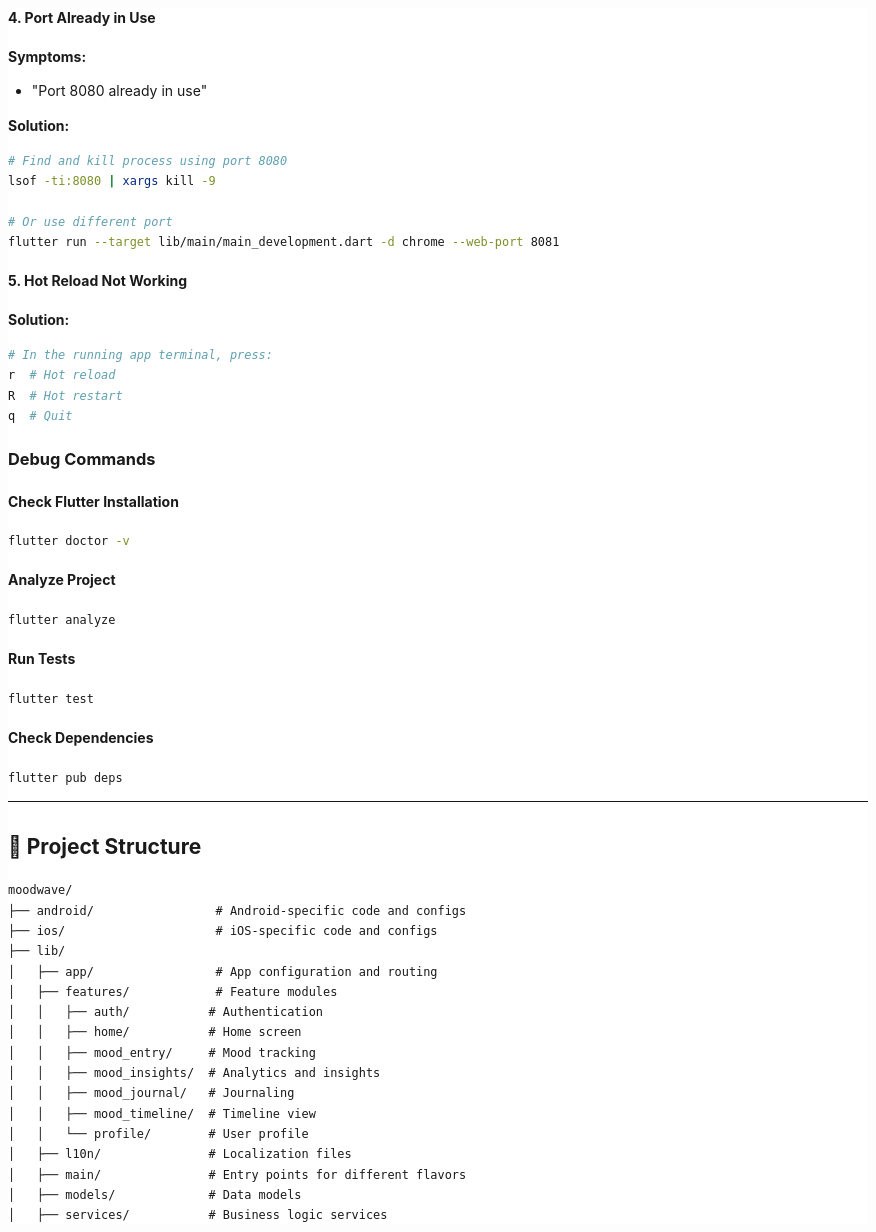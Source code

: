 #### 4. Port Already in Use
**Symptoms:**
- "Port 8080 already in use"

**Solution:**
```bash
# Find and kill process using port 8080
lsof -ti:8080 | xargs kill -9

# Or use different port
flutter run --target lib/main/main_development.dart -d chrome --web-port 8081
```

#### 5. Hot Reload Not Working
**Solution:**
```bash
# In the running app terminal, press:
r  # Hot reload
R  # Hot restart
q  # Quit
```

### Debug Commands

#### Check Flutter Installation
```bash
flutter doctor -v
```

#### Analyze Project
```bash
flutter analyze
```

#### Run Tests
```bash
flutter test
```

#### Check Dependencies
```bash
flutter pub deps
```

---

## 📁 Project Structure

```
moodwave/
├── android/                 # Android-specific code and configs
├── ios/                     # iOS-specific code and configs  
├── lib/
│   ├── app/                 # App configuration and routing
│   ├── features/            # Feature modules
│   │   ├── auth/           # Authentication
│   │   ├── home/           # Home screen
│   │   ├── mood_entry/     # Mood tracking
│   │   ├── mood_insights/  # Analytics and insights
│   │   ├── mood_journal/   # Journaling
│   │   ├── mood_timeline/  # Timeline view
│   │   └── profile/        # User profile
│   ├── l10n/               # Localization files
│   ├── main/               # Entry points for different flavors
│   ├── models/             # Data models
│   ├── services/           # Business logic services
```